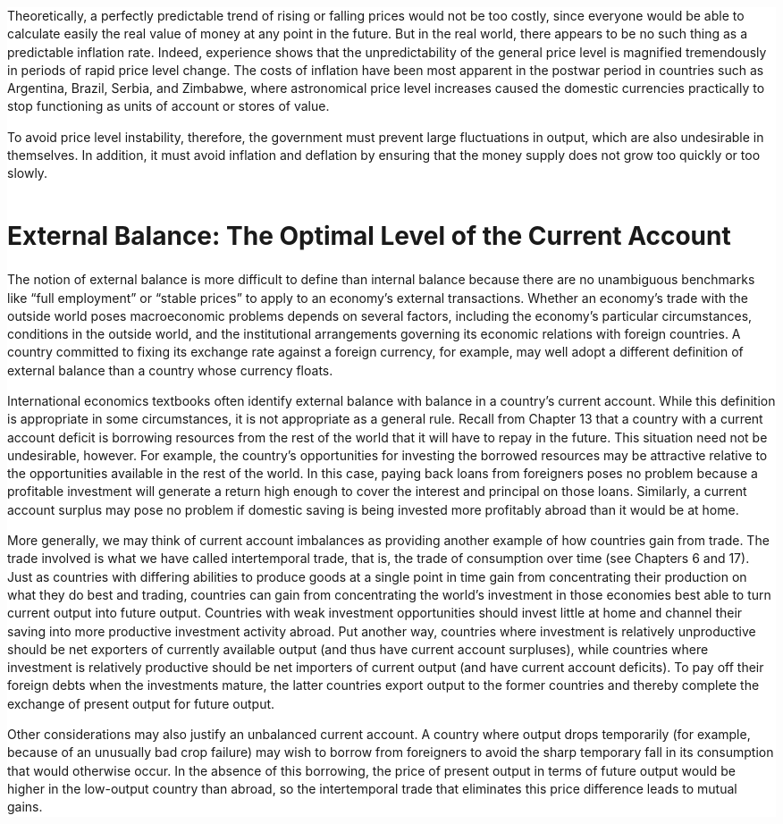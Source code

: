 Theoretically, a perfectly predictable trend of rising or falling prices would not be too costly, since everyone would be able to calculate easily the real value of money at any point in the future. But in the real world, there appears to be no such thing as a predictable inflation rate. Indeed, experience shows that the unpredictability of the general price level is magnified tremendously in periods of rapid price level change. The costs of inflation have been most apparent in the postwar period in countries such as Argentina, Brazil, Serbia, and Zimbabwe, where astronomical price level increases caused the domestic currencies practically to stop functioning as units of account or stores of value.  

To avoid price level instability, therefore, the government must prevent large fluctuations in output, which are also undesirable in themselves. In addition, it must avoid inflation and deflation by ensuring that the money supply does not grow too quickly or too slowly.  

# External Balance: The Optimal Level of the Current Account  

The notion of external balance is more difficult to define than internal balance because there are no unambiguous benchmarks like “full employment” or “stable prices” to apply to an economy’s external transactions. Whether an economy’s trade with the outside world poses macroeconomic problems depends on several factors, including the economy’s particular circumstances, conditions in the outside world, and the institutional arrangements governing its economic relations with foreign countries. A country committed to fixing its exchange rate against a foreign currency, for example, may well adopt a different definition of external balance than a country whose currency floats.  

International economics textbooks often identify external balance with balance in a country’s current account. While this definition is appropriate in some circumstances, it is not appropriate as a general rule. Recall from Chapter 13 that a country with a current account deficit is borrowing resources from the rest of the world that it will have to repay in the future. This situation need not be undesirable, however. For example, the country’s opportunities for investing the borrowed resources may be attractive relative to the opportunities available in the rest of the world. In this case, paying back loans from foreigners poses no problem because a profitable investment will generate a return high enough to cover the interest and principal on those loans. Similarly, a current account surplus may pose no problem if domestic saving is being invested more profitably abroad than it would be at home.  

More generally, we may think of current account imbalances as providing another example of how countries gain from trade. The trade involved is what we have called intertemporal trade, that is, the trade of consumption over time (see Chapters 6 and 17). Just as countries with differing abilities to produce goods at a single point in time gain from concentrating their production on what they do best and trading, countries can gain from concentrating the world’s investment in those economies best able to turn current output into future output. Countries with weak investment opportunities should invest little at home and channel their saving into more productive investment activity abroad. Put another way, countries where investment is relatively unproductive should be net exporters of currently available output (and thus have current account surpluses), while countries where investment is relatively productive should be net importers of current output (and have current account deficits). To pay off their foreign debts when the investments mature, the latter countries export output to the former countries and thereby complete the exchange of present output for future output.  

Other considerations may also justify an unbalanced current account. A country where output drops temporarily (for example, because of an unusually bad crop failure) may wish to borrow from foreigners to avoid the sharp temporary fall in its consumption that would otherwise occur. In the absence of this borrowing, the price of present output in terms of future output would be higher in the low-output country than abroad, so the intertemporal trade that eliminates this price difference leads to mutual gains.  
